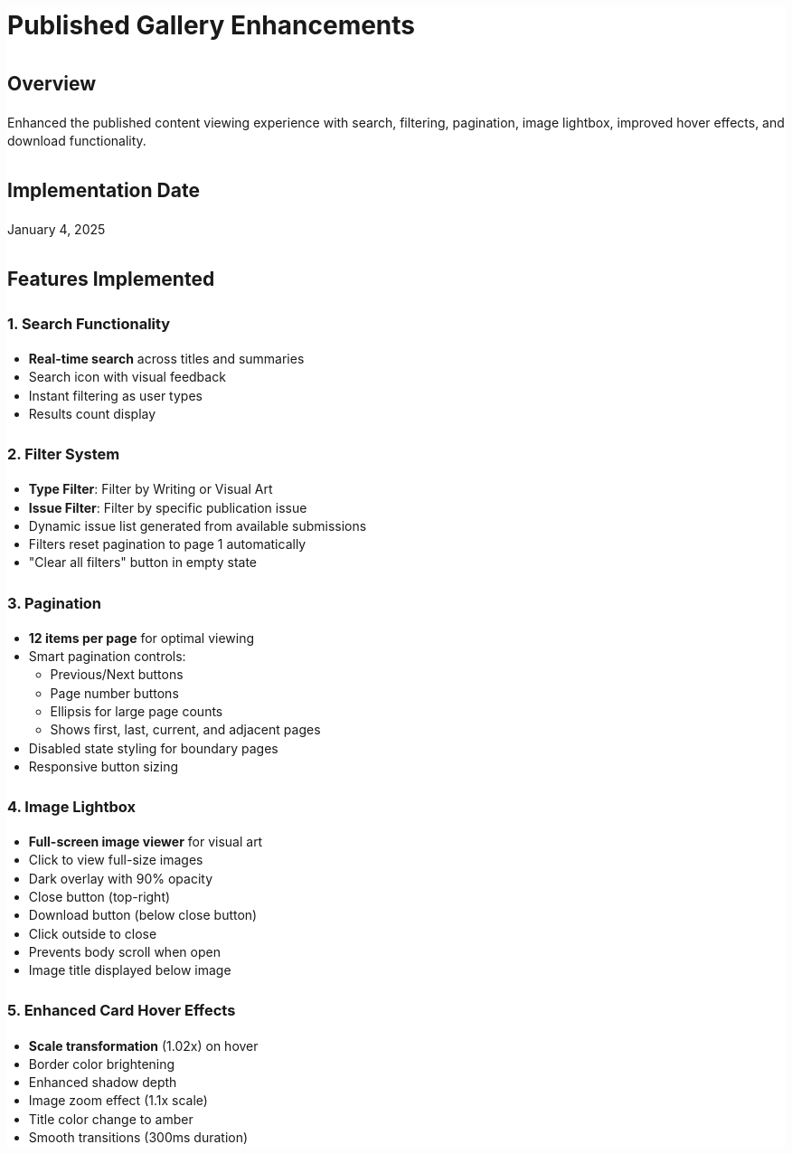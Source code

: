 # Published Gallery Enhancements

## Overview
Enhanced the published content viewing experience with search, filtering, pagination, image lightbox, improved hover effects, and download functionality.

## Implementation Date
January 4, 2025

## Features Implemented

### 1. Search Functionality
- **Real-time search** across titles and summaries
- Search icon with visual feedback
- Instant filtering as user types
- Results count display

### 2. Filter System
- **Type Filter**: Filter by Writing or Visual Art
- **Issue Filter**: Filter by specific publication issue
- Dynamic issue list generated from available submissions
- Filters reset pagination to page 1 automatically
- "Clear all filters" button in empty state

### 3. Pagination
- **12 items per page** for optimal viewing
- Smart pagination controls:
  - Previous/Next buttons
  - Page number buttons
  - Ellipsis for large page counts
  - Shows first, last, current, and adjacent pages
- Disabled state styling for boundary pages
- Responsive button sizing

### 4. Image Lightbox
- **Full-screen image viewer** for visual art
- Click to view full-size images
- Dark overlay with 90% opacity
- Close button (top-right)
- Download button (below close button)
- Click outside to close
- Prevents body scroll when open
- Image title displayed below image

### 5. Enhanced Card Hover Effects
- **Scale transformation** (1.02x) on hover
- Border color brightening
- Enhanced shadow depth
- Image zoom effect (1.1x scale)
- Title color change to amber
- Smooth transitions (300ms duration)
